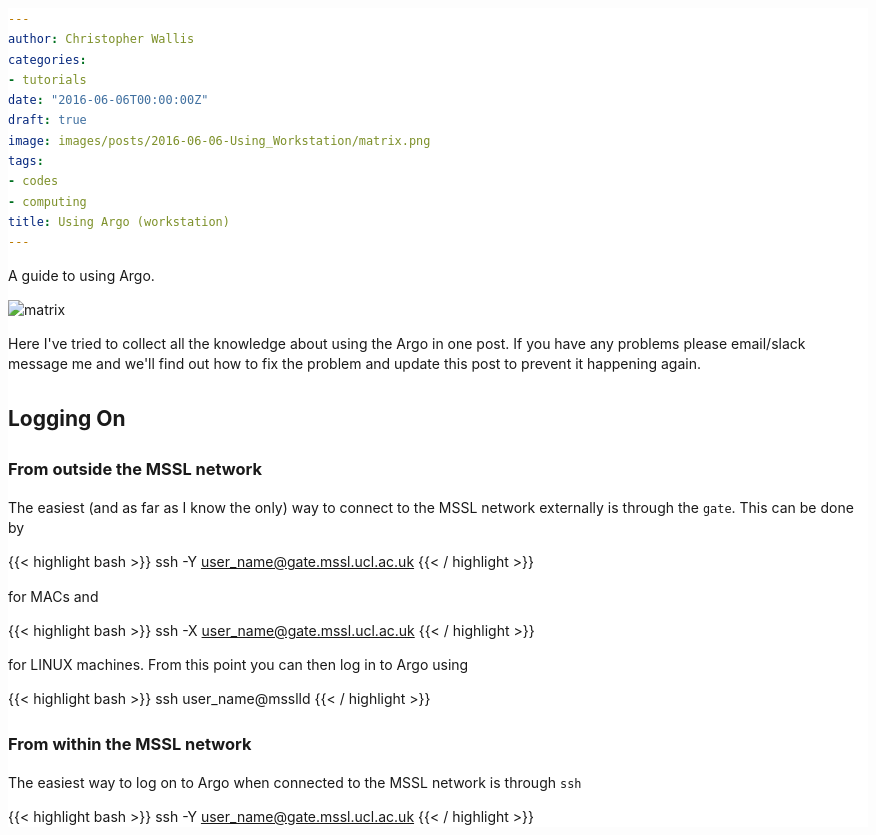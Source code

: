 ```yaml
---
author: Christopher Wallis
categories:
- tutorials
date: "2016-06-06T00:00:00Z"
draft: true
image: images/posts/2016-06-06-Using_Workstation/matrix.png
tags:
- codes
- computing
title: Using Argo (workstation)
---
```


A guide to using Argo.



![matrix](/images/posts/2016-06-06-Using_Workstation/matrix.png)

Here I've tried to collect all the knowledge about using the Argo in one post. If you have any problems please email/slack message me and we'll find out how to fix the problem and update this post to prevent it happening again.

## <a name="logging_on"></a>Logging On

### From outside the MSSL network

The easiest (and as far as I know the only) way to connect to the MSSL network externally is through the `gate`. This can be done by

{{< highlight bash >}}
ssh -Y user_name@gate.mssl.ucl.ac.uk
{{< / highlight >}}

for MACs and

{{< highlight bash >}}
ssh -X user_name@gate.mssl.ucl.ac.uk
{{< / highlight >}}

for LINUX machines. From this point you can then log in to Argo using

{{< highlight bash >}}
ssh user_name@msslld
{{< / highlight >}}



### From within the MSSL network

The easiest way to log on to Argo when connected to the MSSL network is through `ssh`

{{< highlight bash >}}
ssh -Y user_name@gate.mssl.ucl.ac.uk
{{< / highlight >}}
